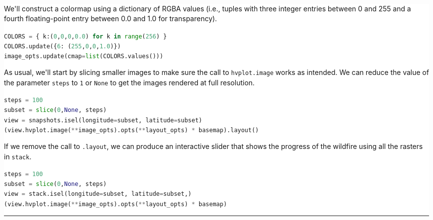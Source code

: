 
We'll construct a colormap using a dictionary of RGBA values (i.e., tuples with three integer entries between 0 and 255 and a fourth floating-point entry between 0.0 and 1.0 for transparency).


```python jupyter={"source_hidden": false}
COLORS = { k:(0,0,0,0.0) for k in range(256) }
COLORS.update({6: (255,0,0,1.0)})
image_opts.update(cmap=list(COLORS.values()))
```


As usual, we'll start by slicing smaller images to make sure the call to `hvplot.image` works as intended. We can reduce the value of the parameter `steps` to `1` or `None` to get the images rendered at full resolution.


```python jupyter={"source_hidden": false}
steps = 100
subset = slice(0,None, steps)
view = snapshots.isel(longitude=subset, latitude=subset)
(view.hvplot.image(**image_opts).opts(**layout_opts) * basemap).layout()
```


If we remove the call to `.layout`, we can produce an interactive slider that shows the progress of the wildfire using all the rasters in `stack`.


```python jupyter={"source_hidden": false}
steps = 100
subset = slice(0,None, steps)
view = stack.isel(longitude=subset, latitude=subset,)
(view.hvplot.image(**image_opts).opts(**layout_opts) * basemap)
```

---

